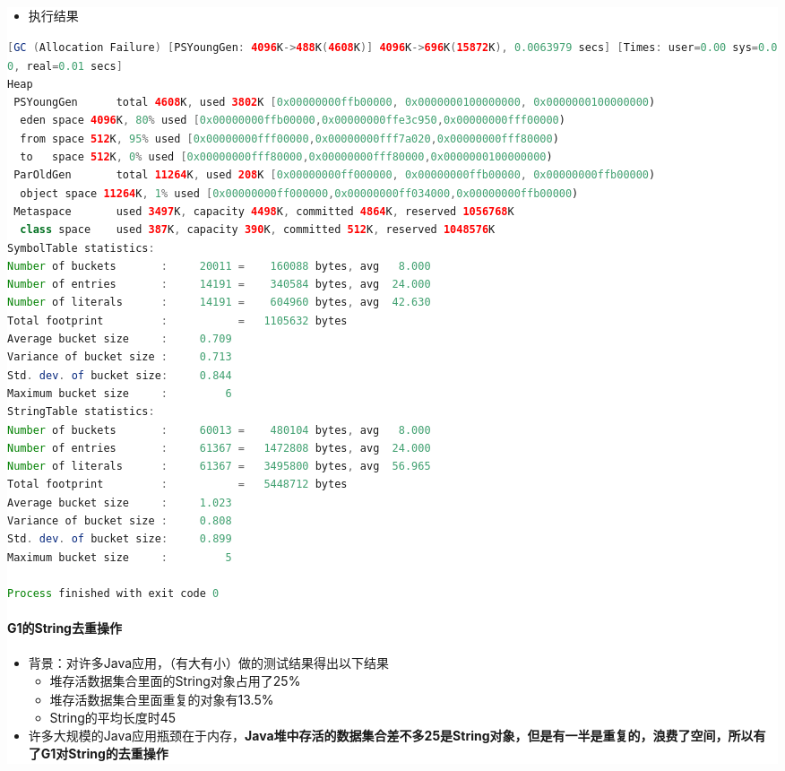 - 执行结果

```java
[GC (Allocation Failure) [PSYoungGen: 4096K->488K(4608K)] 4096K->696K(15872K), 0.0063979 secs] [Times: user=0.00 sys=0.00, real=0.01 secs] 
Heap
 PSYoungGen      total 4608K, used 3802K [0x00000000ffb00000, 0x0000000100000000, 0x0000000100000000)
  eden space 4096K, 80% used [0x00000000ffb00000,0x00000000ffe3c950,0x00000000fff00000)
  from space 512K, 95% used [0x00000000fff00000,0x00000000fff7a020,0x00000000fff80000)
  to   space 512K, 0% used [0x00000000fff80000,0x00000000fff80000,0x0000000100000000)
 ParOldGen       total 11264K, used 208K [0x00000000ff000000, 0x00000000ffb00000, 0x00000000ffb00000)
  object space 11264K, 1% used [0x00000000ff000000,0x00000000ff034000,0x00000000ffb00000)
 Metaspace       used 3497K, capacity 4498K, committed 4864K, reserved 1056768K
  class space    used 387K, capacity 390K, committed 512K, reserved 1048576K
SymbolTable statistics:
Number of buckets       :     20011 =    160088 bytes, avg   8.000
Number of entries       :     14191 =    340584 bytes, avg  24.000
Number of literals      :     14191 =    604960 bytes, avg  42.630
Total footprint         :           =   1105632 bytes
Average bucket size     :     0.709
Variance of bucket size :     0.713
Std. dev. of bucket size:     0.844
Maximum bucket size     :         6
StringTable statistics:
Number of buckets       :     60013 =    480104 bytes, avg   8.000
Number of entries       :     61367 =   1472808 bytes, avg  24.000
Number of literals      :     61367 =   3495800 bytes, avg  56.965
Total footprint         :           =   5448712 bytes
Average bucket size     :     1.023
Variance of bucket size :     0.808
Std. dev. of bucket size:     0.899
Maximum bucket size     :         5

Process finished with exit code 0

```

#### G1的String去重操作

- 背景：对许多Java应用，（有大有小）做的测试结果得出以下结果
  - 堆存活数据集合里面的String对象占用了25%
  - 堆存活数据集合里面重复的对象有13.5%
  - String的平均长度时45
- 许多大规模的Java应用瓶颈在于内存，**Java堆中存活的数据集合差不多25是String对象，但是有一半是重复的，浪费了空间，所以有了G1对String的去重操作**

